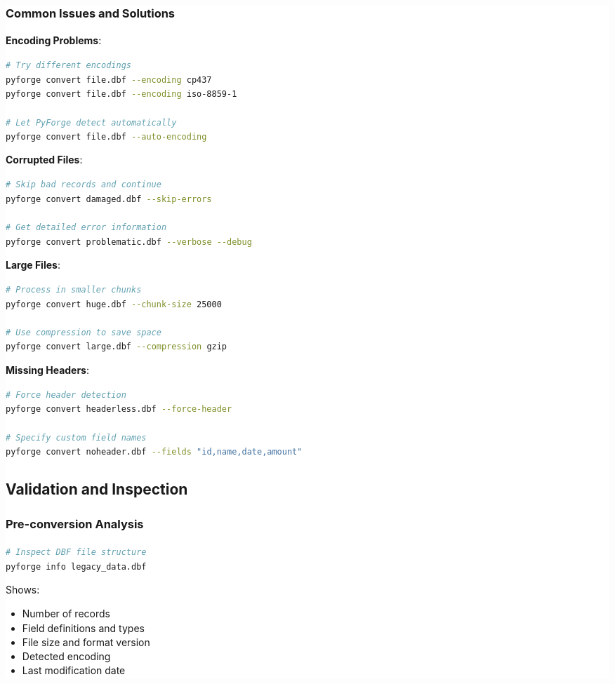 ### Common Issues and Solutions

**Encoding Problems**:
```bash
# Try different encodings
pyforge convert file.dbf --encoding cp437
pyforge convert file.dbf --encoding iso-8859-1

# Let PyForge detect automatically
pyforge convert file.dbf --auto-encoding
```

**Corrupted Files**:
```bash
# Skip bad records and continue
pyforge convert damaged.dbf --skip-errors

# Get detailed error information
pyforge convert problematic.dbf --verbose --debug
```

**Large Files**:
```bash
# Process in smaller chunks
pyforge convert huge.dbf --chunk-size 25000

# Use compression to save space
pyforge convert large.dbf --compression gzip
```

**Missing Headers**:
```bash
# Force header detection
pyforge convert headerless.dbf --force-header

# Specify custom field names
pyforge convert noheader.dbf --fields "id,name,date,amount"
```

## Validation and Inspection

### Pre-conversion Analysis

```bash
# Inspect DBF file structure
pyforge info legacy_data.dbf
```

Shows:
- Number of records
- Field definitions and types
- File size and format version
- Detected encoding
- Last modification date
